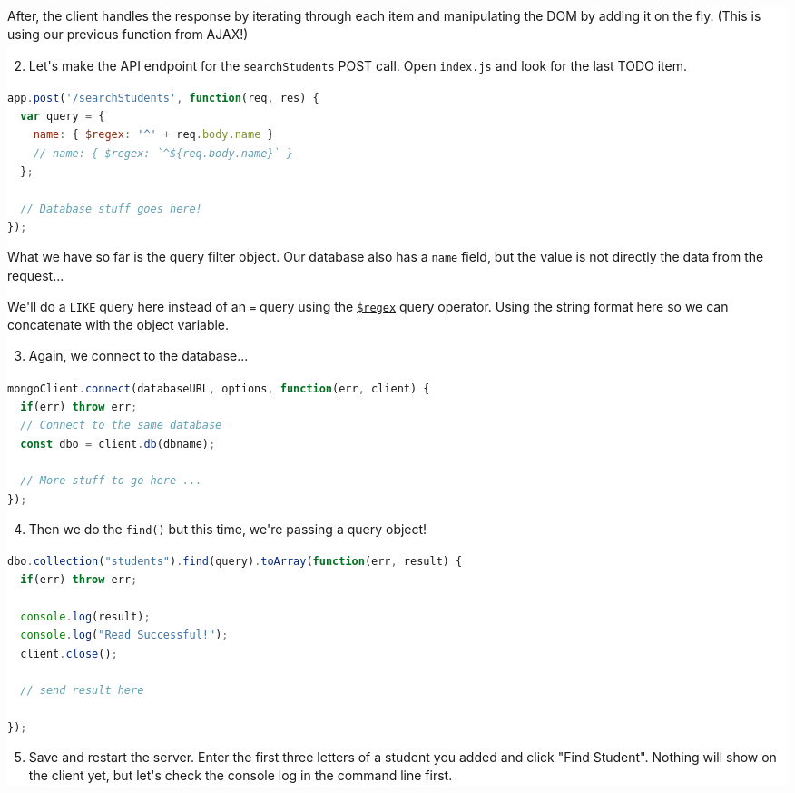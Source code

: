   After, the client handles the response by iterating through each item and manipulating the DOM by adding it on the fly. (This is using our previous function from AJAX!)

2. Let's make the API endpoint for the `searchStudents` POST call. Open `index.js` and look for the last TODO item.
  ```JavaScript
  app.post('/searchStudents', function(req, res) {
    var query = {
      name: { $regex: '^' + req.body.name }
      // name: { $regex: `^${req.body.name}` }
    };

    // Database stuff goes here!
  });
  ```

  What we have so far is the query filter object. Our database also has a `name` field, but the value is not directly the data from the request...

  We'll do a `LIKE` query here instead of an `=` query using the [`$regex`](https://docs.mongodb.com/manual/reference/operator/query/regex/#op._S_regex) query operator. Using the string format here so we can concatenate with the object variable.

3. Again, we connect to the database...
  ```JavaScript
  mongoClient.connect(databaseURL, options, function(err, client) {
    if(err) throw err;
    // Connect to the same database
    const dbo = client.db(dbname);

    // More stuff to go here ...
  });
  ```

4. Then we do the `find()` but this time, we're passing a query object!

  ```JavaScript
  dbo.collection("students").find(query).toArray(function(err, result) {
    if(err) throw err;

    console.log(result);
    console.log("Read Successful!");
    client.close();

    // send result here

  });
  ```

5. Save and restart the server. Enter the first three letters of a student you added and click "Find Student". Nothing will show on the client yet, but let's check the console log in the command line first.